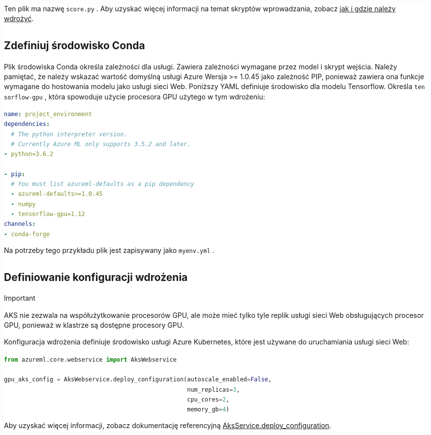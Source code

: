 Ten plik ma nazwę `score.py` . Aby uzyskać więcej informacji na temat skryptów wprowadzania, zobacz [jak i gdzie należy wdrożyć](how-to-deploy-and-where.md).

## <a name="define-the-conda-environment"></a>Zdefiniuj środowisko Conda

Plik środowiska Conda określa zależności dla usługi. Zawiera zależności wymagane przez model i skrypt wejścia. Należy pamiętać, że należy wskazać wartość domyślną usługi Azure Wersja >= 1.0.45 jako zależność PIP, ponieważ zawiera ona funkcje wymagane do hostowania modelu jako usługi sieci Web. Poniższy YAML definiuje środowisko dla modelu Tensorflow. Określa `tensorflow-gpu` , która spowoduje użycie procesora GPU użytego w tym wdrożeniu:

```yaml
name: project_environment
dependencies:
  # The python interpreter version.
  # Currently Azure ML only supports 3.5.2 and later.
- python=3.6.2

- pip:
  # You must list azureml-defaults as a pip dependency
  - azureml-defaults>=1.0.45
  - numpy
  - tensorflow-gpu=1.12
channels:
- conda-forge
```

Na potrzeby tego przykładu plik jest zapisywany jako `myenv.yml` .

## <a name="define-the-deployment-configuration"></a>Definiowanie konfiguracji wdrożenia

> [!IMPORTANT]
> AKS nie zezwala na współużytkowanie procesorów GPU, ale może mieć tylko tyle replik usługi sieci Web obsługujących procesor GPU, ponieważ w klastrze są dostępne procesory GPU.

Konfiguracja wdrożenia definiuje środowisko usługi Azure Kubernetes, które jest używane do uruchamiania usługi sieci Web:

```python
from azureml.core.webservice import AksWebservice

gpu_aks_config = AksWebservice.deploy_configuration(autoscale_enabled=False,
                                                    num_replicas=3,
                                                    cpu_cores=2,
                                                    memory_gb=4)
```

Aby uzyskać więcej informacji, zobacz dokumentację referencyjną [AksService.deploy_configuration](/python/api/azureml-core/azureml.core.webservice.akswebservice#deploy-configuration-autoscale-enabled-none--autoscale-min-replicas-none--autoscale-max-replicas-none--autoscale-refresh-seconds-none--autoscale-target-utilization-none--collect-model-data-none--auth-enabled-none--cpu-cores-none--memory-gb-none--enable-app-insights-none--scoring-timeout-ms-none--replica-max-concurrent-requests-none--max-request-wait-time-none--num-replicas-none--primary-key-none--secondary-key-none--tags-none--properties-none--description-none--gpu-cores-none--period-seconds-none--initial-delay-seconds-none--timeout-seconds-none--success-threshold-none--failure-threshold-none--namespace-none--token-auth-enabled-none--compute-target-name-none-).
